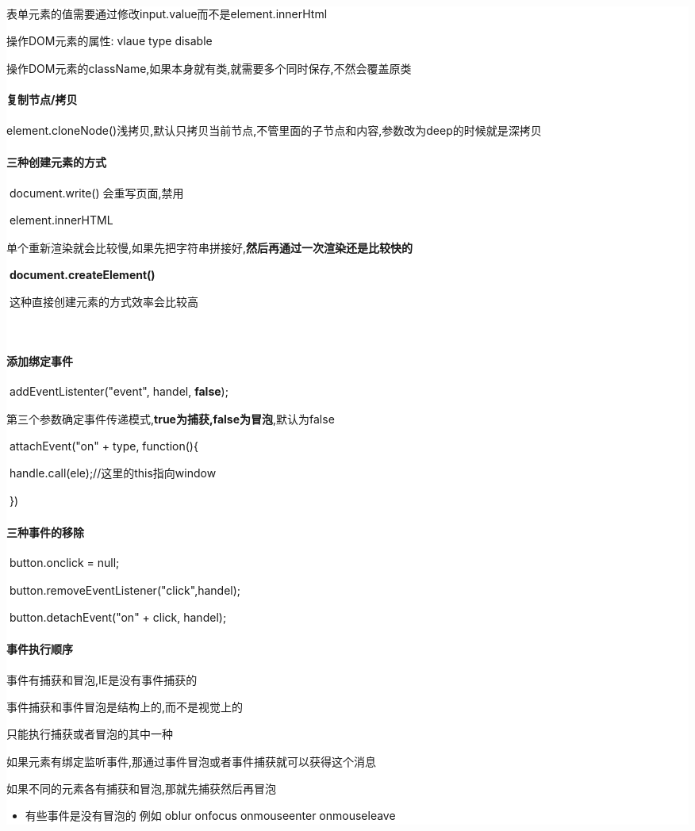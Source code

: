 

表单元素的值需要通过修改input.value而不是element.innerHtml

操作DOM元素的属性: vlaue type disable

操作DOM元素的className,如果本身就有类,就需要多个同时保存,不然会覆盖原类



#### 复制节点/拷贝

​    element.cloneNode()浅拷贝,默认只拷贝当前节点,不管里面的子节点和内容,参数改为deep的时候就是深拷贝



#### 三种创建元素的方式

​    document.write() 会重写页面,禁用

​    element.innerHTML

​    单个重新渲染就会比较慢,如果先把字符串拼接好,**然后再通过一次渲染还是比较快的**

​    **document.createElement()**

​    这种直接创建元素的方式效率会比较高

​    

#### 添加绑定事件

​    addEventListenter("event", handel, **false**);

​    第三个参数确定事件传递模式,**true为捕获,false为冒泡**,默认为false

​    attachEvent("on" + type, function(){

​        handle.call(ele);//这里的this指向window

​    })

#### 三种事件的移除

​    button.onclick = null;

​    button.removeEventListener("click",handel);

​    button.detachEvent("on" + click, handel);



#### 事件执行顺序

事件有捕获和冒泡,IE是没有事件捕获的

事件捕获和事件冒泡是结构上的,而不是视觉上的

只能执行捕获或者冒泡的其中一种

如果元素有绑定监听事件,那通过事件冒泡或者事件捕获就可以获得这个消息

如果不同的元素各有捕获和冒泡,那就先捕获然后再冒泡

+ 有些事件是没有冒泡的 例如 oblur onfocus onmouseenter onmouseleave

